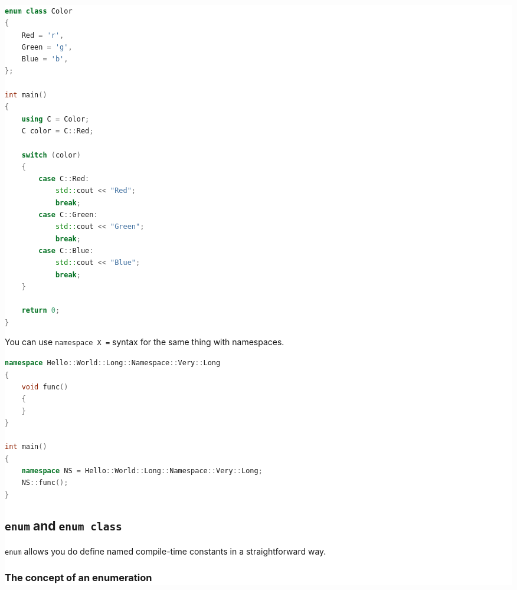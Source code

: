 ```cpp
enum class Color
{
    Red = 'r',
    Green = 'g',
    Blue = 'b',
};

int main()
{
    using C = Color;
    C color = C::Red;

    switch (color)
    {
        case C::Red:
            std::cout << "Red";
            break;
        case C::Green:
            std::cout << "Green";
            break;
        case C::Blue:
            std::cout << "Blue";
            break;
    }

    return 0;
}
```

You can use `namespace X =` syntax for the same thing with namespaces.

```cpp
namespace Hello::World::Long::Namespace::Very::Long
{
    void func()
    {
    }
}

int main()
{
    namespace NS = Hello::World::Long::Namespace::Very::Long;
    NS::func();
}
```

## `enum` and `enum class`

`enum` allows you do define named compile-time constants in a straightforward way.

### The concept of an enumeration

